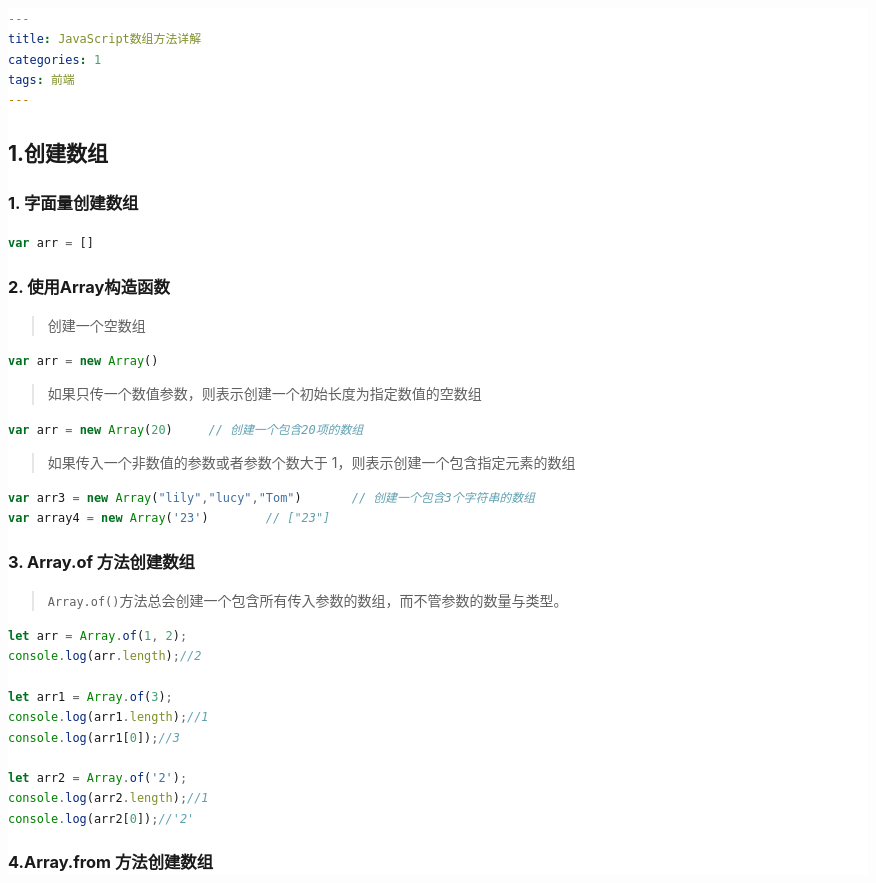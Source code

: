 ```yaml
---
title: JavaScript数组方法详解
categories: 1
tags: 前端
---
```

## 1.创建数组

### 1. 字面量创建数组

```js
var arr = []
```

### 2. 使用Array构造函数

> 创建一个空数组

```js
var arr = new Array()
```

> 如果只传一个数值参数，则表示创建一个初始长度为指定数值的空数组

```js
var arr = new Array(20)		// 创建一个包含20项的数组
```

> 如果传入一个非数值的参数或者参数个数大于 1，则表示创建一个包含指定元素的数组

```js
var arr3 = new Array("lily","lucy","Tom")		// 创建一个包含3个字符串的数组 
var array4 = new Array('23')		// ["23"]
```

### 3. Array.of 方法创建数组

> `Array.of()`方法总会创建一个包含所有传入参数的数组，而不管参数的数量与类型。

```js
let arr = Array.of(1, 2);
console.log(arr.length);//2

let arr1 = Array.of(3);
console.log(arr1.length);//1
console.log(arr1[0]);//3

let arr2 = Array.of('2');
console.log(arr2.length);//1
console.log(arr2[0]);//'2'
```

### 4.Array.from 方法创建数组
